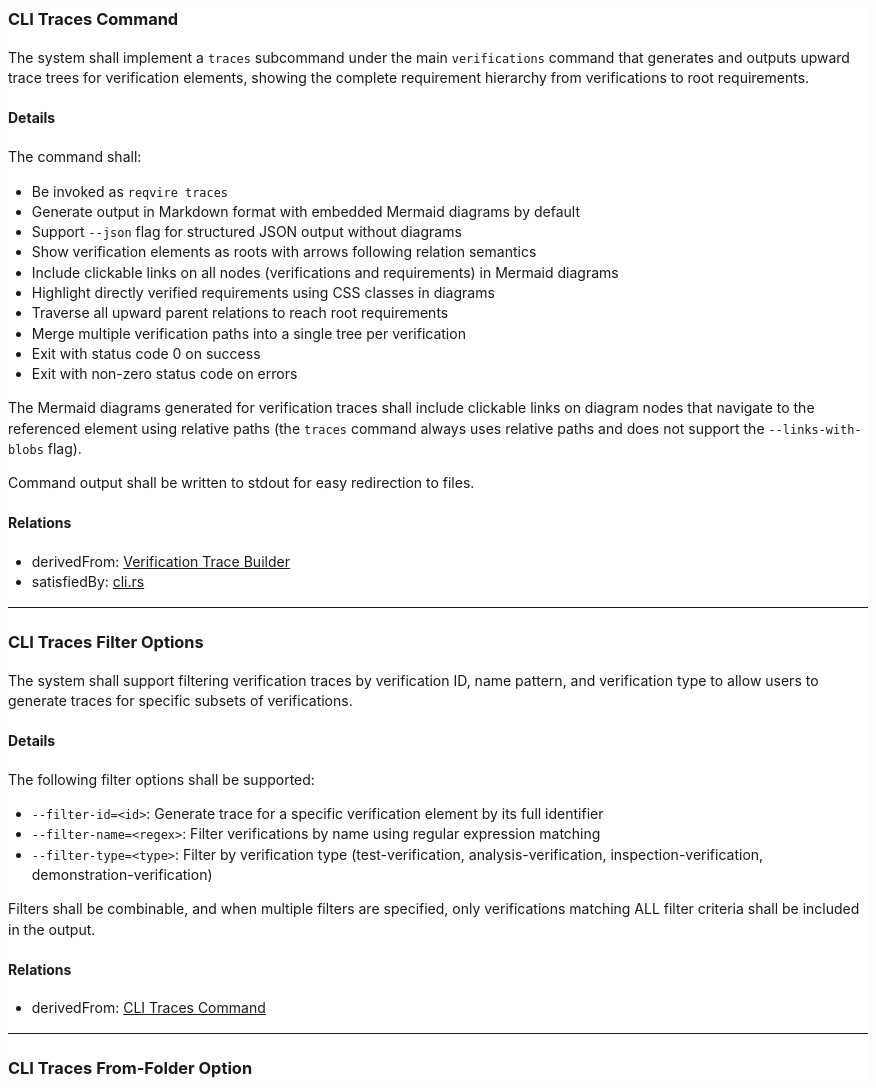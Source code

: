 ### CLI Traces Command

The system shall implement a `traces` subcommand under the main `verifications` command that generates and outputs upward trace trees for verification elements, showing the complete requirement hierarchy from verifications to root requirements.

#### Details
The command shall:
- Be invoked as `reqvire traces`
- Generate output in Markdown format with embedded Mermaid diagrams by default
- Support `--json` flag for structured JSON output without diagrams
- Show verification elements as roots with arrows following relation semantics
- Include clickable links on all nodes (verifications and requirements) in Mermaid diagrams
- Highlight directly verified requirements using CSS classes in diagrams
- Traverse all upward parent relations to reach root requirements
- Merge multiple verification paths into a single tree per verification
- Exit with status code 0 on success
- Exit with non-zero status code on errors

The Mermaid diagrams generated for verification traces shall include clickable links on diagram nodes that navigate to the referenced element using relative paths (the `traces` command always uses relative paths and does not support the `--links-with-blobs` flag).

Command output shall be written to stdout for easy redirection to files.

#### Relations
  * derivedFrom: [Verification Trace Builder](../ModelManagement/TraceabilityMatrix.md#verification-trace-builder)
  * satisfiedBy: [cli.rs](../../../cli/src/cli.rs)
---

### CLI Traces Filter Options

The system shall support filtering verification traces by verification ID, name pattern, and verification type to allow users to generate traces for specific subsets of verifications.

#### Details
The following filter options shall be supported:
- `--filter-id=<id>`: Generate trace for a specific verification element by its full identifier
- `--filter-name=<regex>`: Filter verifications by name using regular expression matching
- `--filter-type=<type>`: Filter by verification type (test-verification, analysis-verification, inspection-verification, demonstration-verification)

Filters shall be combinable, and when multiple filters are specified, only verifications matching ALL filter criteria shall be included in the output.

#### Relations
  * derivedFrom: [CLI Traces Command](#cli-traces-command)
---

### CLI Traces From-Folder Option
